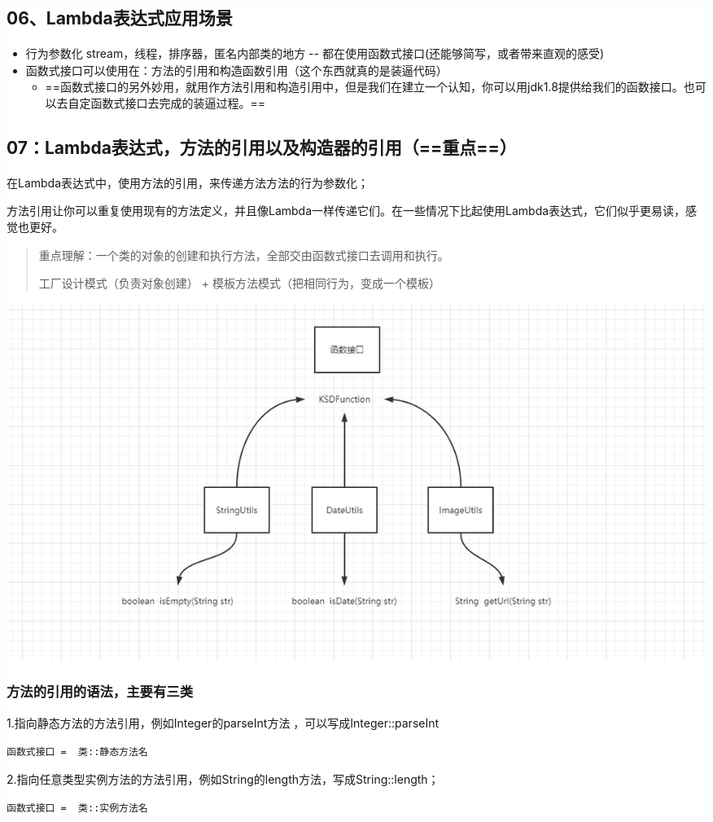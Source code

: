 



## 06、Lambda表达式应用场景

- 行为参数化 stream，线程，排序器，匿名内部类的地方 -- 都在使用函数式接口(还能够简写，或者带来直观的感受)
- 函数式接口可以使用在：方法的引用和构造函数引用（这个东西就真的是装逼代码）
  - ==函数式接口的另外妙用，就用作方法引用和构造引用中，但是我们在建立一个认知，你可以用jdk1.8提供给我们的函数接口。也可以去自定函数式接口去完成的装逼过程。==

## 07：Lambda表达式，方法的引用以及构造器的引用（==重点==）

在Lambda表达式中，使用方法的引用，来传递方法方法的行为参数化；

方法引用让你可以重复使用现有的方法定义，并且像Lambda一样传递它们。在一些情况下比起使用Lambda表达式，它们似乎更易读，感觉也更好。

> 重点理解：一个类的对象的创建和执行方法，全部交由函数式接口去调用和执行。
>
> 工厂设计模式（负责对象创建） + 模板方法模式（把相同行为，变成一个模板）

![image-20211023214216723](asserts/image-20211023214216723.png)



### 方法的引用的语法，主要有三类

1.指向静态方法的方法引用，例如Integer的parseInt方法 ，可以写成Integer::parseInt

    函数式接口 =  类::静态方法名

2.指向任意类型实例方法的方法引用，例如String的length方法，写成String::length；

    函数式接口 =  类::实例方法名

